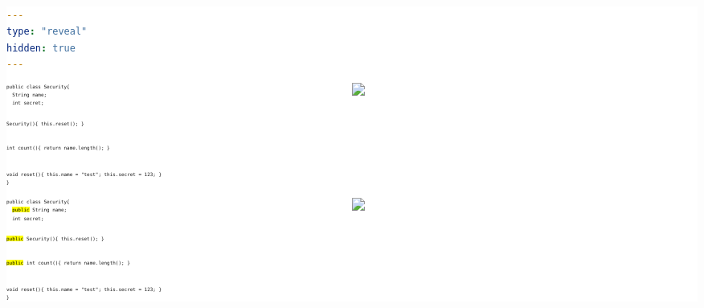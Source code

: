 ```yaml
---
type: "reveal"
hidden: true
---
```


<section>
  <div style="float: right; width: 50%">
    <img class="plain" style="width: 100%" src="/images/11.6.j.6.secureuml.secure.png">
  </div>
  <div style="width: 50%">
    <pre class="stretch" style="font-size: .5em"><code class="java">public class Security{
  String name;
  int secret;

  Security(){
    this.reset();
  }

  int count(){
    return name.length();
  }

  void reset(){
    this.name = "test";
    this.secret = 123;
  }
}</code></pre>
  </div>
</section>


<section>
  <div style="float: right; width: 50%">
    <img class="plain" style="width: 100%" src="/images/11.6.j.6.secureuml.secure.png">
  </div>
  <div style="width: 50%">
    <pre class="stretch" style="font-size: .5em"><code class="java">public class Security{
  <mark>public</mark> String name;
  int secret;

  <mark>public</mark> Security(){
    this.reset();
  }

  <mark>public</mark> int count(){
    return name.length();
  }

  void reset(){
    this.name = "test";
    this.secret = 123;
  }
}</code></pre>
  </div>
</section>
